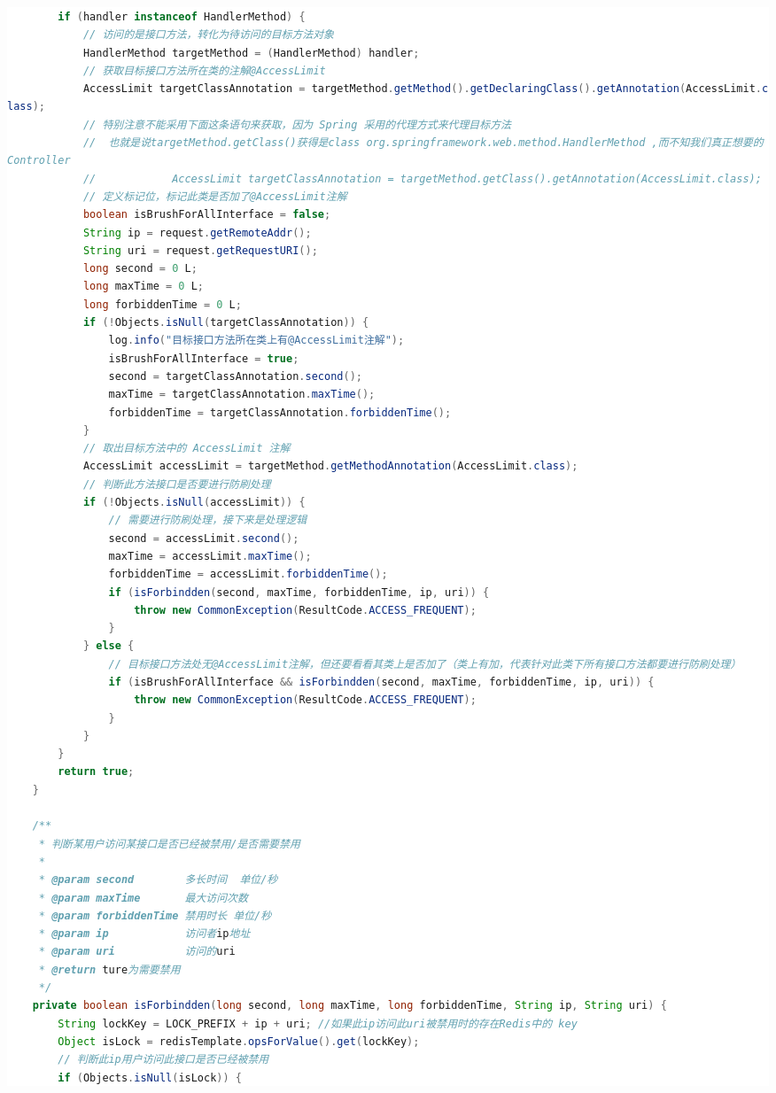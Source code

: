 ```java
        if (handler instanceof HandlerMethod) {
            // 访问的是接口方法，转化为待访问的目标方法对象
            HandlerMethod targetMethod = (HandlerMethod) handler;
            // 获取目标接口方法所在类的注解@AccessLimit
            AccessLimit targetClassAnnotation = targetMethod.getMethod().getDeclaringClass().getAnnotation(AccessLimit.class);
            // 特别注意不能采用下面这条语句来获取，因为 Spring 采用的代理方式来代理目标方法
            //  也就是说targetMethod.getClass()获得是class org.springframework.web.method.HandlerMethod ,而不知我们真正想要的 Controller
            //            AccessLimit targetClassAnnotation = targetMethod.getClass().getAnnotation(AccessLimit.class);
            // 定义标记位，标记此类是否加了@AccessLimit注解
            boolean isBrushForAllInterface = false;
            String ip = request.getRemoteAddr();
            String uri = request.getRequestURI();
            long second = 0 L;
            long maxTime = 0 L;
            long forbiddenTime = 0 L;
            if (!Objects.isNull(targetClassAnnotation)) {
                log.info("目标接口方法所在类上有@AccessLimit注解");
                isBrushForAllInterface = true;
                second = targetClassAnnotation.second();
                maxTime = targetClassAnnotation.maxTime();
                forbiddenTime = targetClassAnnotation.forbiddenTime();
            }
            // 取出目标方法中的 AccessLimit 注解
            AccessLimit accessLimit = targetMethod.getMethodAnnotation(AccessLimit.class);
            // 判断此方法接口是否要进行防刷处理
            if (!Objects.isNull(accessLimit)) {
                // 需要进行防刷处理，接下来是处理逻辑
                second = accessLimit.second();
                maxTime = accessLimit.maxTime();
                forbiddenTime = accessLimit.forbiddenTime();
                if (isForbindden(second, maxTime, forbiddenTime, ip, uri)) {
                    throw new CommonException(ResultCode.ACCESS_FREQUENT);
                }
            } else {
                // 目标接口方法处无@AccessLimit注解，但还要看看其类上是否加了（类上有加，代表针对此类下所有接口方法都要进行防刷处理）
                if (isBrushForAllInterface && isForbindden(second, maxTime, forbiddenTime, ip, uri)) {
                    throw new CommonException(ResultCode.ACCESS_FREQUENT);
                }
            }
        }
        return true;
    }

    /**
     * 判断某用户访问某接口是否已经被禁用/是否需要禁用
     *
     * @param second        多长时间  单位/秒
     * @param maxTime       最大访问次数
     * @param forbiddenTime 禁用时长 单位/秒
     * @param ip            访问者ip地址
     * @param uri           访问的uri
     * @return ture为需要禁用
     */
    private boolean isForbindden(long second, long maxTime, long forbiddenTime, String ip, String uri) {
        String lockKey = LOCK_PREFIX + ip + uri; //如果此ip访问此uri被禁用时的存在Redis中的 key
        Object isLock = redisTemplate.opsForValue().get(lockKey);
        // 判断此ip用户访问此接口是否已经被禁用
        if (Objects.isNull(isLock)) {
```